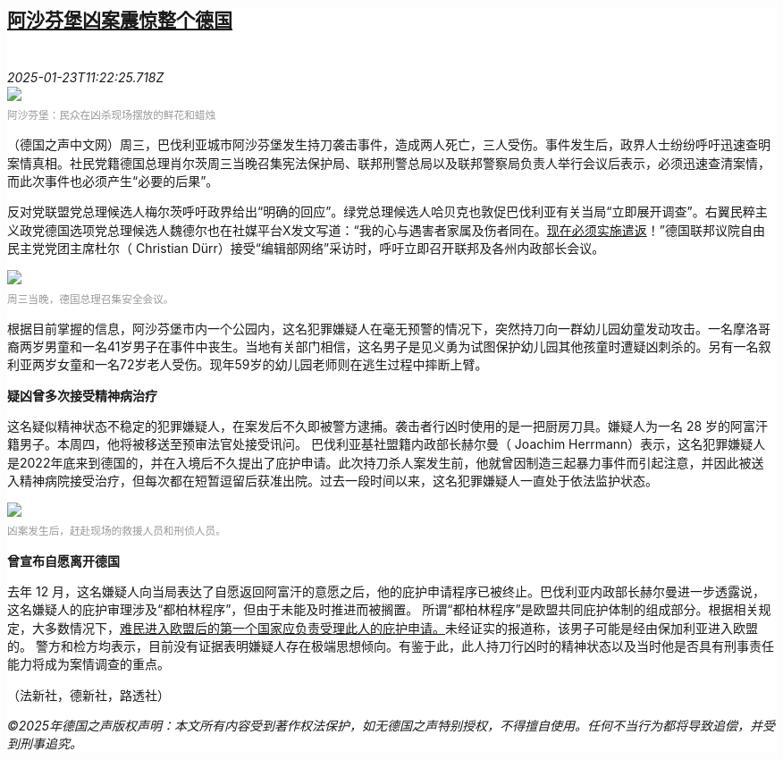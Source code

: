 
[阿沙芬堡凶案震惊整个德国](https://www.dw.com/zh/%E9%98%BF%E6%B2%99%E8%8A%AC%E5%A0%A1%E5%87%B6%E6%A1%88%E9%9C%87%E6%83%8A%E6%95%B4%E4%B8%AA%E5%BE%B7%E5%9B%BD/a-71381898)
------

<div><i><br>2025-01-23T11:22:25.718Z</i></div><img src="https://images.weserv.nl/?url=static.dw.com/image/71379181_303.jpg" width="100%"><div><small style="color: #999;">阿沙芬堡：民众在凶杀现场摆放的鲜花和蜡烛</small></div><p>（德国之声中文网）周三，巴伐利亚城市阿沙芬堡发生持刀袭击事件，造成两人死亡，三人受伤。事件发生后，政界人士纷纷呼吁迅速查明案情真相。社民党籍德国总理肖尔茨周三当晚召集宪法保护局、联邦刑警总局以及联邦警察局负责人举行会议后表示，必须迅速查清案情，而此次事件也必须产生“必要的后果”。</p><p>反对党联盟党总理候选人梅尔茨呼吁政界给出“明确的回应”。绿党总理候选人哈贝克也敦促巴伐利亚有关当局“立即展开调查”。右翼民粹主义政党德国选项党总理候选人魏德尔也在社媒平台X发文写道：“我的心与遇害者家属及伤者同在。<a href="https://api.dw.com/api/detail/article/67221984" rel="ArticleRef">现在必须实施遣返</a>！”德国联邦议院自由民主党党团主席杜尔（ Christian Dürr）接受“编辑部网络”采访时，呼吁立即召开联邦及各州内政部长会议。</p><img src="https://images.weserv.nl/?url=static.dw.com/image/71377302_303.jpg" width="100%"><div><small style="color: #999;">周三当晚，德国总理召集安全会议。</small></div><p>根据目前掌握的信息，阿沙芬堡市内一个公园内，这名犯罪嫌疑人在毫无预警的情况下，突然持刀向一群幼儿园幼童发动攻击。一名摩洛哥裔两岁男童和一名41岁男子在事件中丧生。当地有关部门相信，这名男子是见义勇为试图保护幼儿园其他孩童时遭疑凶刺杀的。另有一名叙利亚两岁女童和一名72岁老人受伤。现年59岁的幼儿园老师则在逃生过程中摔断上臂。</p><p><strong>疑凶曾多次接受精神病治疗</strong></p><p>这名疑似精神状态不稳定的犯罪嫌疑人，在案发后不久即被警方逮捕。袭击者行凶时使用的是一把厨房刀具。嫌疑人为一名 28 岁的阿富汗籍男子。本周四，他将被移送至预审法官处接受讯问。 巴伐利亚基社盟籍内政部长赫尔曼（ Joachim Herrmann）表示，这名犯罪嫌疑人是2022年底来到德国的，并在入境后不久提出了<span data-id="18405719" data-type="AUTO_TOPIC" title="Automatische Themenseite">庇护申请</span>。此次持刀杀人案发生前，他就曾因制造三起暴力事件而引起注意，并因此被送入精神病院接受治疗，但每次都在短暂逗留后获准出院。过去一段时间以来，这名犯罪嫌疑人一直处于依法监护状态。</p><img src="https://images.weserv.nl/?url=static.dw.com/image/71379039_303.jpg" width="100%"><div><small style="color: #999;">凶案发生后，赶赴现场的救援人员和刑侦人员。</small></div><p><strong>曾宣布自愿离开德国</strong></p><p>去年 12 月，这名嫌疑人向当局表达了自愿返回阿富汗的意愿之后，他的庇护申请程序已被终止。巴伐利亚内政部长赫尔曼进一步透露说，这名嫌疑人的庇护审理涉及“都柏林程序”，但由于未能及时推进而被搁置。 所谓“都柏林程序”是欧盟共同庇护体制的组成部分。根据相关规定，大多数情况下，<a href="https://api.dw.com/api/detail/article/66963655" rel="ArticleRef">难民进入欧盟后的第一个国家应负责受理此人的庇护申请。</a>未经证实的报道称，该男子可能是经由保加利亚进入欧盟的。 警方和检方均表示，目前没有证据表明嫌疑人存在极端思想倾向。有鉴于此，此人持刀行凶时的精神状态以及当时他是否具有刑事责任能力将成为案情调查的重点。</p><p>（法新社，德新社，路透社）</p><p><em>©2025年德国之声版权声明：本文所有内容受到著作权法保护，如无德国之声特别授权，不得擅自使用。任何不当行为都将导致追偿，并受到刑事追究。</em></p>
